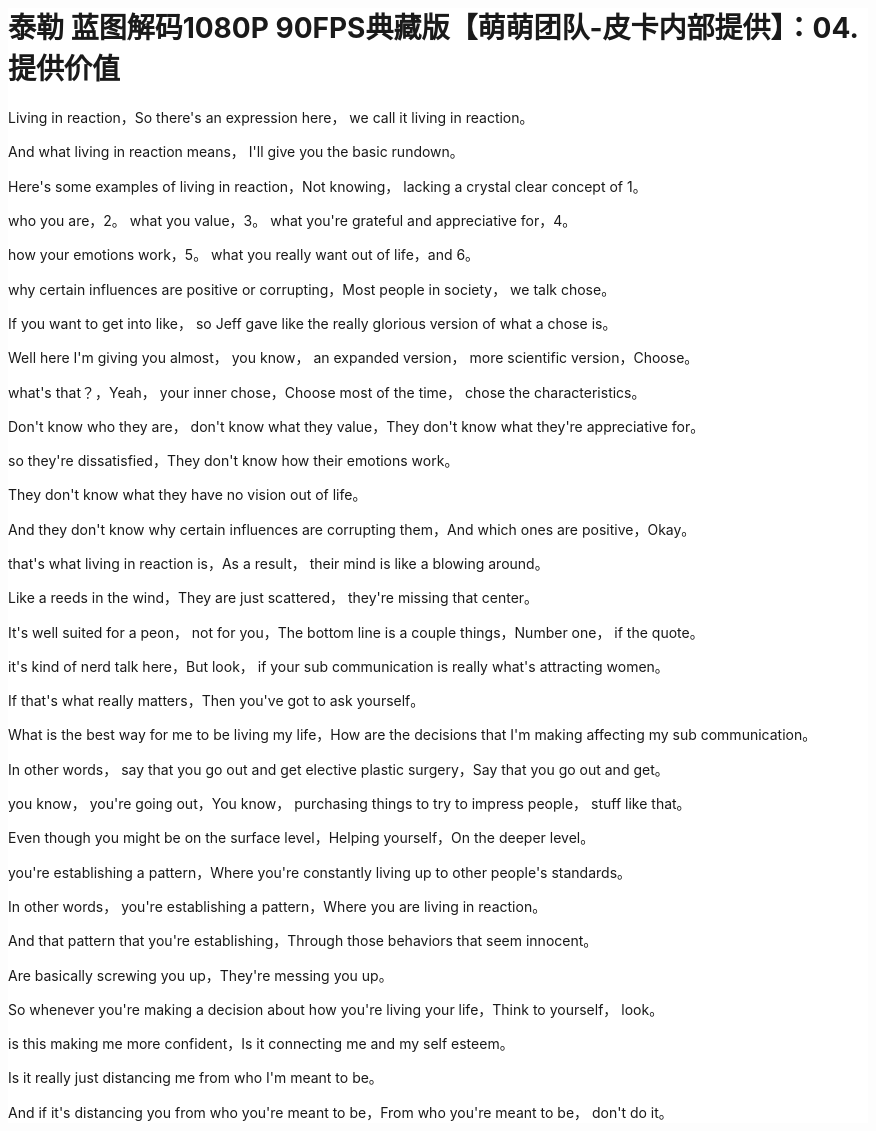 # 泰勒 蓝图解码1080P 90FPS典藏版【萌萌团队-皮卡内部提供】：04.提供价值

Living in reaction，So there's an expression here， we call it living in reaction。

And what living in reaction means， I'll give you the basic rundown。

Here's some examples of living in reaction，Not knowing， lacking a crystal clear concept of 1。

 who you are，2。 what you value，3。 what you're grateful and appreciative for，4。

 how your emotions work，5。 what you really want out of life，and 6。

 why certain influences are positive or corrupting，Most people in society， we talk chose。

If you want to get into like， so Jeff gave like the really glorious version of what a chose is。

Well here I'm giving you almost， you know， an expanded version， more scientific version，Choose。

 what's that？，Yeah， your inner chose，Choose most of the time， chose the characteristics。

Don't know who they are， don't know what they value，They don't know what they're appreciative for。

 so they're dissatisfied，They don't know how their emotions work。

They don't know what they have no vision out of life。

And they don't know why certain influences are corrupting them，And which ones are positive，Okay。

 that's what living in reaction is，As a result， their mind is like a blowing around。

Like a reeds in the wind，They are just scattered， they're missing that center。

It's well suited for a peon， not for you，The bottom line is a couple things，Number one， if the quote。

 it's kind of nerd talk here，But look， if your sub communication is really what's attracting women。

If that's what really matters，Then you've got to ask yourself。

What is the best way for me to be living my life，How are the decisions that I'm making affecting my sub communication。

In other words， say that you go out and get elective plastic surgery，Say that you go out and get。

 you know， you're going out，You know， purchasing things to try to impress people， stuff like that。

Even though you might be on the surface level，Helping yourself，On the deeper level。

 you're establishing a pattern，Where you're constantly living up to other people's standards。

In other words， you're establishing a pattern，Where you are living in reaction。

And that pattern that you're establishing，Through those behaviors that seem innocent。

Are basically screwing you up，They're messing you up。

So whenever you're making a decision about how you're living your life，Think to yourself， look。

 is this making me more confident，Is it connecting me and my self esteem。

Is it really just distancing me from who I'm meant to be。

And if it's distancing you from who you're meant to be，From who you're meant to be， don't do it。
